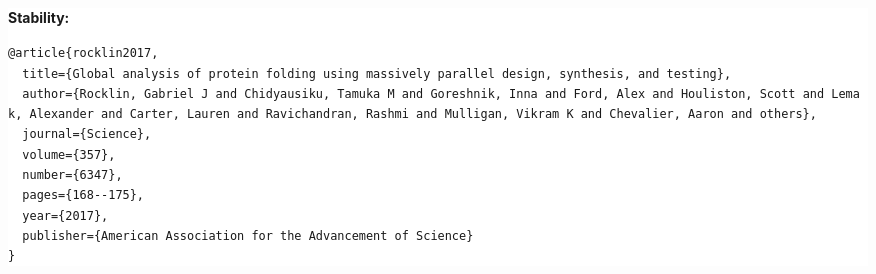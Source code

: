 __Stability:__
```
@article{rocklin2017,
  title={Global analysis of protein folding using massively parallel design, synthesis, and testing},
  author={Rocklin, Gabriel J and Chidyausiku, Tamuka M and Goreshnik, Inna and Ford, Alex and Houliston, Scott and Lemak, Alexander and Carter, Lauren and Ravichandran, Rashmi and Mulligan, Vikram K and Chevalier, Aaron and others},
  journal={Science},
  volume={357},
  number={6347},
  pages={168--175},
  year={2017},
  publisher={American Association for the Advancement of Science}
}
```
